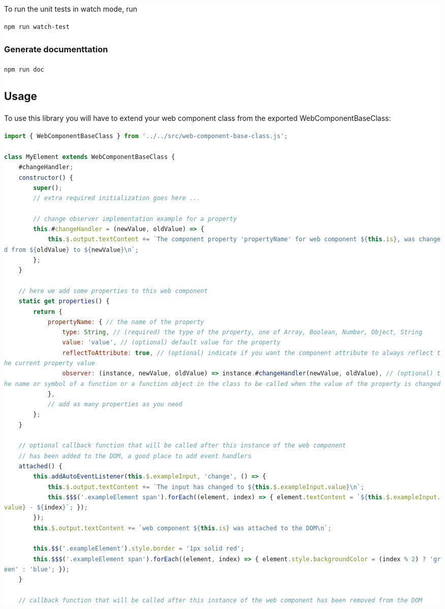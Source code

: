 To run the unit tests in watch mode, run
```bash
npm run watch-test
```

### Generate documenttation
```bash
npm run doc
```

## Usage
To use this library you will have to extend your web component class from the exported WebComponentBaseClass:

```javascript
import { WebComponentBaseClass } from '../../src/web-component-base-class.js';

class MyElement extends WebComponentBaseClass {
    #changeHandler;
    constructor() {
        super();
        // extra required initialization goes here ...

        // change observer implementation example for a property
        this.#changeHandler = (newValue, oldValue) => {
            this.$.output.textContent += `The component property 'propertyName' for web component ${this.is}, was changed from ${oldValue} to ${newValue}\n`;
        };
    }

    // here we add some properties to this web component
    static get properties() {
        return {
            propertyName: { // the name of the property
                type: String, // (required) the type of the property, one of Array, Boolean, Number, Object, String
                value: 'value', // (optional) default value for the property
                reflectToAttribute: true, // (optional) indicate if you want the component attribute to always reflect the current property value
                observer: (instance, newValue, oldValue) => instance.#changeHandler(newValue, oldValue), // (optional) the name or symbol of a function or a function object in the class to be called when the value of the property is changed
            },
            // add as many properties as you need
        };
    }

    // optional callback function that will be called after this instance of the web component
    // has been added to the DOM, a good place to add event handlers
    attached() {
        this.addAutoEventListener(this.$.exampleInput, 'change', () => {
            this.$.output.textContent += `The input has changed to ${this.$.exampleInput.value}\n`;
            this.$$$('.exampleElement span').forEach((element, index) => { element.textContent = `${this.$.exampleInput.value} - ${index}`; });
        });
        this.$.output.textContent += `web component ${this.is} was attached to the DOM\n`;

        this.$$('.exampleElement').style.border = '1px solid red';
        this.$$$('.exampleElement span').forEach((element, index) => { element.style.backgroundColor = (index % 2) ? 'green' : 'blue'; });
    }

    // callback function that will be called after this instance of the web component has been removed from the DOM
```